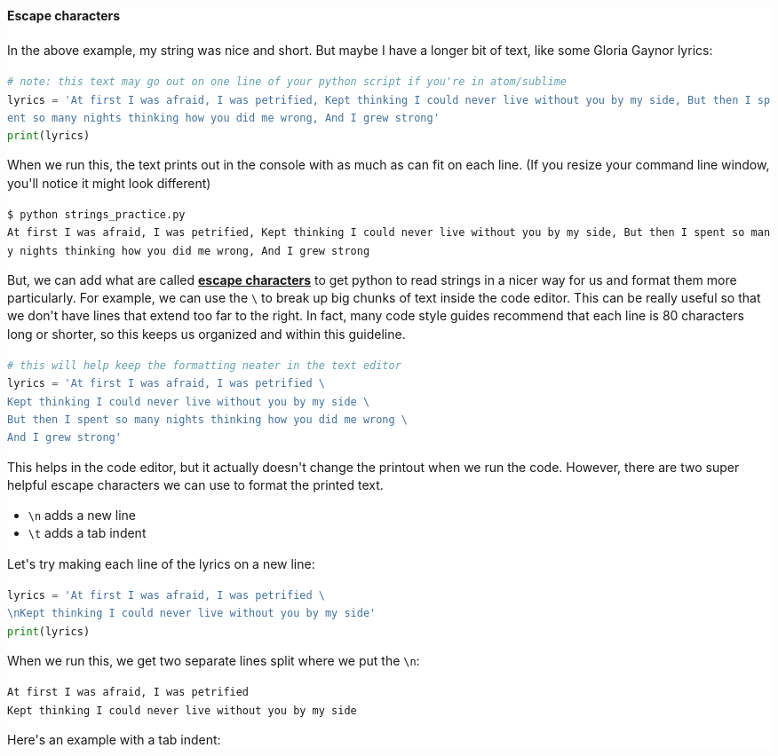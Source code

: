 
#### Escape characters

In the above example, my string was nice and short. But maybe I have a longer bit of text, like some Gloria Gaynor lyrics:

```python
# note: this text may go out on one line of your python script if you're in atom/sublime
lyrics = 'At first I was afraid, I was petrified, Kept thinking I could never live without you by my side, But then I spent so many nights thinking how you did me wrong, And I grew strong'
print(lyrics)
```

When we run this, the text prints out in the console with as much as can fit on each line. (If you resize your command line window, you'll notice it might look different)

```console
$ python strings_practice.py 
At first I was afraid, I was petrified, Kept thinking I could never live without you by my side, But then I spent so many nights thinking how you did me wrong, And I grew strong
```

But, we can add what are called [**escape characters**](https://www.w3schools.com/python/gloss_python_escape_characters.asp) to get python to read strings in a nicer way for us and format them more particularly. For example, we can use the `\` to break up big chunks of text inside the code editor. This can be really useful so that we don't have lines that extend too far to the right. In fact, many code style guides recommend that each line is 80 characters long or shorter, so this keeps us organized and within this guideline.

```python
# this will help keep the formatting neater in the text editor
lyrics = 'At first I was afraid, I was petrified \
Kept thinking I could never live without you by my side \
But then I spent so many nights thinking how you did me wrong \
And I grew strong'
```

This helps in the code editor, but it actually doesn't change the printout when we run the code. However, there are two super helpful escape characters we can use to format the printed text.
 * `\n` adds a new line
 * `\t` adds a tab indent
 

Let's try making each line of the lyrics on a new line:

```python
lyrics = 'At first I was afraid, I was petrified \
\nKept thinking I could never live without you by my side'
print(lyrics)
```

When we run this, we get two separate lines split where we put the `\n`:

```console
At first I was afraid, I was petrified 
Kept thinking I could never live without you by my side
```

Here's an example with a tab indent:
